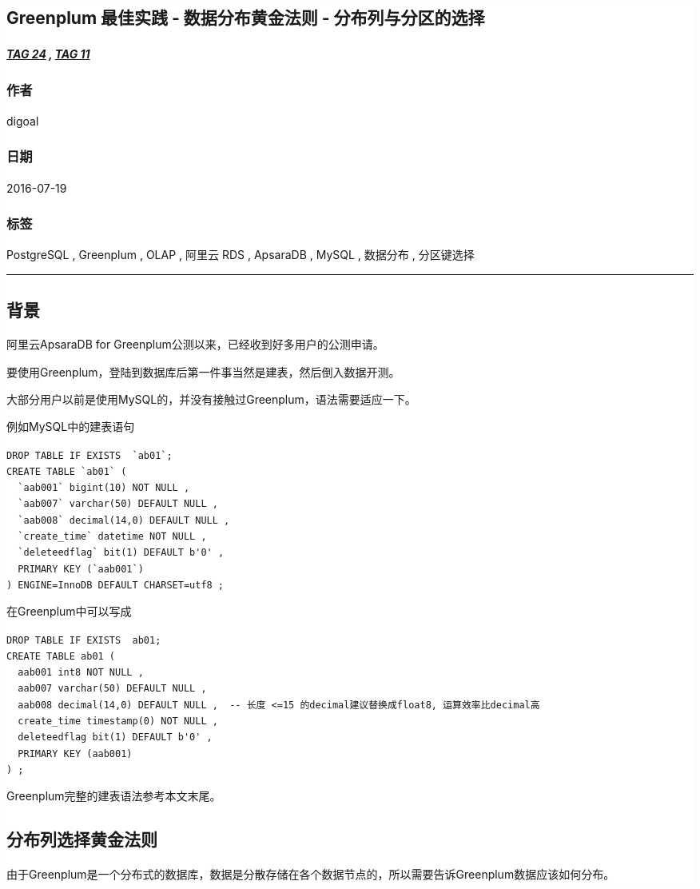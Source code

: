 ## Greenplum 最佳实践 - 数据分布黄金法则 - 分布列与分区的选择  
##### [TAG 24](../class/24.md) , [TAG 11](../class/11.md)
                            
### 作者                                
digoal                                
                            
### 日期                                
2016-07-19                              
                            
### 标签                                
PostgreSQL , Greenplum , OLAP , 阿里云 RDS , ApsaraDB , MySQL , 数据分布 , 分区键选择                     
                            
----                                
                            
## 背景  
阿里云ApsaraDB for Greenplum公测以来，已经收到好多用户的公测申请。    
      
要使用Greenplum，登陆到数据库后第一件事当然是建表，然后倒入数据开测。    
      
大部分用户以前是使用MySQL的，并没有接触过Greenplum，语法需要适应一下。    
    
例如MySQL中的建表语句    
  
```  
DROP TABLE IF EXISTS  `ab01`;  
CREATE TABLE `ab01` (  
  `aab001` bigint(10) NOT NULL ,  
  `aab007` varchar(50) DEFAULT NULL ,  
  `aab008` decimal(14,0) DEFAULT NULL ,  
  `create_time` datetime NOT NULL ,  
  `deleteedflag` bit(1) DEFAULT b'0' ,  
  PRIMARY KEY (`aab001`)  
) ENGINE=InnoDB DEFAULT CHARSET=utf8 ;  
```  
    
在Greenplum中可以写成    
  
```  
DROP TABLE IF EXISTS  ab01;  
CREATE TABLE ab01 (  
  aab001 int8 NOT NULL ,  
  aab007 varchar(50) DEFAULT NULL ,  
  aab008 decimal(14,0) DEFAULT NULL ,  -- 长度 <=15 的decimal建议替换成float8, 运算效率比decimal高  
  create_time timestamp(0) NOT NULL ,  
  deleteedflag bit(1) DEFAULT b'0' ,  
  PRIMARY KEY (aab001)  
) ;   
```  
    
Greenplum完整的建表语法参考本文末尾。    
    
## 分布列选择黄金法则  
由于Greenplum是一个分布式的数据库，数据是分散存储在各个数据节点的，所以需要告诉Greenplum数据应该如何分布。    
    
